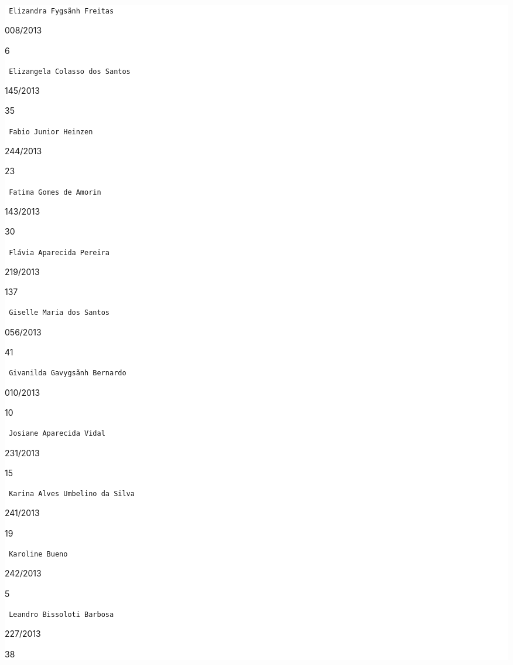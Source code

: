      Elizandra Fygsãnh Freitas

   008/2013

   6

     Elizangela Colasso dos Santos

   145/2013

   35

     Fabio Junior Heinzen

   244/2013

   23

     Fatima Gomes de Amorin

   143/2013

   30

     Flávia Aparecida Pereira

   219/2013

   137

     Giselle Maria dos Santos

   056/2013

   41

     Givanilda Gavygsãnh Bernardo

   010/2013

   10

     Josiane Aparecida Vidal

   231/2013

   15

     Karina Alves Umbelino da Silva

   241/2013

   19

     Karoline Bueno

   242/2013

   5

     Leandro Bissoloti Barbosa

   227/2013

   38
